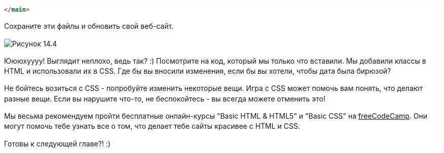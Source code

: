 ```html
</main>
```

Сохраните эти файлы и обновить свой веб-сайт.

![Рисунок 14.4](images/final.png)

Юююхуууу! Выглядит неплохо, ведь так? :) Посмотрите на код, который мы только что вставили. Мы добавили классы в HTML и использовали их в CSS. Где бы вы вносили изменения, если бы вы хотели, чтобы дата была бирюзой?

Не бойтесь возиться с CSS - попробуйте изменить некоторые вещи. Игра с CSS может помочь вам понять, что делают разные вещи. Если вы нарушите что-то, не беспокойтесь - вы всегда можете отменить это!

Мы весьма рекомендуем пройти бесплатные онлайн-курсы "Basic HTML & HTML5" и "Basic CSS" на [freeCodeCamp](https://learn.freecodecamp.org/). Они могут помочь тебе узнать все о том, что делает тебе сайты красивее с HTML и CSS.

Готовы к следующей главе?! :)